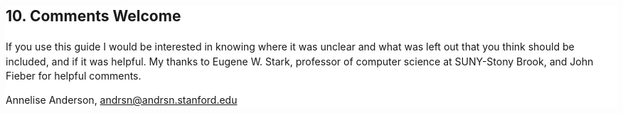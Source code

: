 ## 10. Comments Welcome

If you use this guide I would be interested in knowing where it was unclear and what was left out that you think should be included, and if it was helpful. My thanks to Eugene W. Stark, professor of computer science at SUNY-Stony Brook, and John Fieber for helpful comments.

Annelise Anderson, [andrsn@andrsn.stanford.edu](mailto:andrsn@andrsn.stanford.edu)
